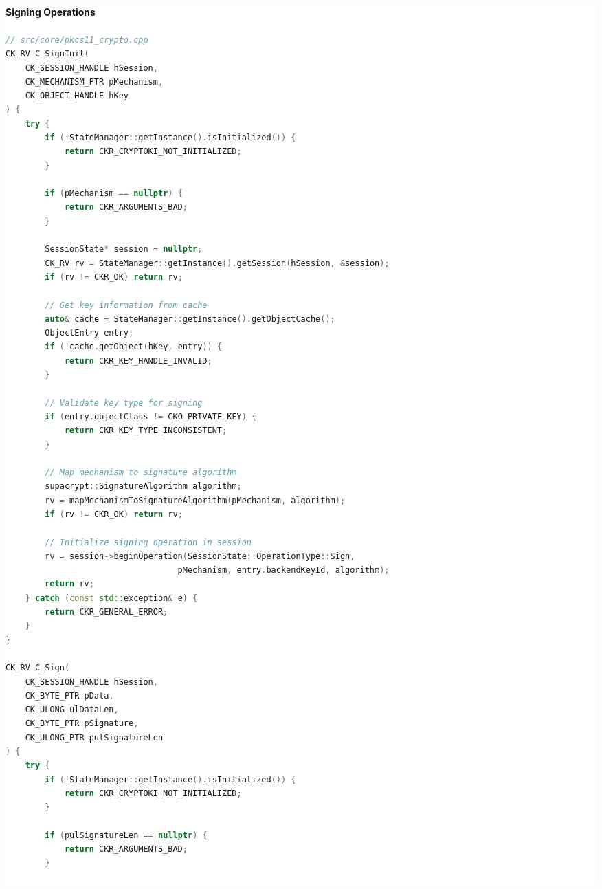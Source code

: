 #### Signing Operations
```cpp
// src/core/pkcs11_crypto.cpp
CK_RV C_SignInit(
    CK_SESSION_HANDLE hSession,
    CK_MECHANISM_PTR pMechanism,
    CK_OBJECT_HANDLE hKey
) {
    try {
        if (!StateManager::getInstance().isInitialized()) {
            return CKR_CRYPTOKI_NOT_INITIALIZED;
        }
        
        if (pMechanism == nullptr) {
            return CKR_ARGUMENTS_BAD;
        }
        
        SessionState* session = nullptr;
        CK_RV rv = StateManager::getInstance().getSession(hSession, &session);
        if (rv != CKR_OK) return rv;
        
        // Get key information from cache
        auto& cache = StateManager::getInstance().getObjectCache();
        ObjectEntry entry;
        if (!cache.getObject(hKey, entry)) {
            return CKR_KEY_HANDLE_INVALID;
        }
        
        // Validate key type for signing
        if (entry.objectClass != CKO_PRIVATE_KEY) {
            return CKR_KEY_TYPE_INCONSISTENT;
        }
        
        // Map mechanism to signature algorithm
        supacrypt::SignatureAlgorithm algorithm;
        rv = mapMechanismToSignatureAlgorithm(pMechanism, algorithm);
        if (rv != CKR_OK) return rv;
        
        // Initialize signing operation in session
        rv = session->beginOperation(SessionState::OperationType::Sign, 
                                   pMechanism, entry.backendKeyId, algorithm);
        return rv;
    } catch (const std::exception& e) {
        return CKR_GENERAL_ERROR;
    }
}

CK_RV C_Sign(
    CK_SESSION_HANDLE hSession,
    CK_BYTE_PTR pData,
    CK_ULONG ulDataLen,
    CK_BYTE_PTR pSignature,
    CK_ULONG_PTR pulSignatureLen
) {
    try {
        if (!StateManager::getInstance().isInitialized()) {
            return CKR_CRYPTOKI_NOT_INITIALIZED;
        }
        
        if (pulSignatureLen == nullptr) {
            return CKR_ARGUMENTS_BAD;
        }
        
```